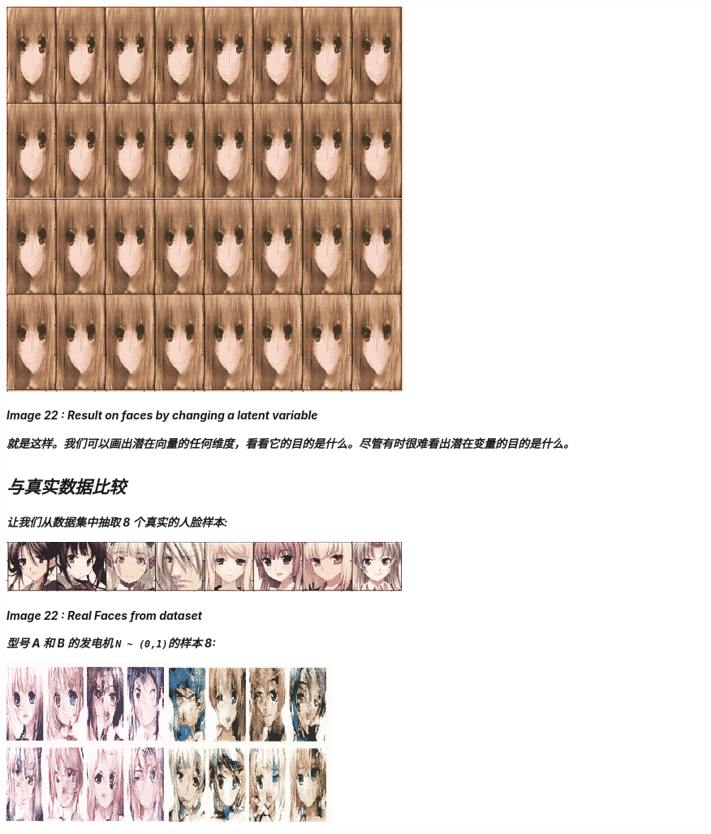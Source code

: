 ***![](img/67597a35ad3f834dc1703f60635b2176.png)***

***Image 22 : Result on faces by changing a latent variable***

***就是这样。我们可以画出潜在向量的任何维度，看看它的目的是什么。尽管有时很难看出潜在变量的目的是什么。***

## ***与真实数据比较***

***让我们从数据集中抽取 8 个真实的人脸样本:***

***![](img/da70e2e335422c09e64a85b13cd90a74.png)***

***Image 22 : Real Faces from dataset***

***型号 A 和 B 的发电机 `N ~ (0,1)`的样本 8:***

***![](img/8e121d675063b6becaa3b832777799fc.png)******![](img/524793702be8189fc0d26c1b9fd06db3.png)***